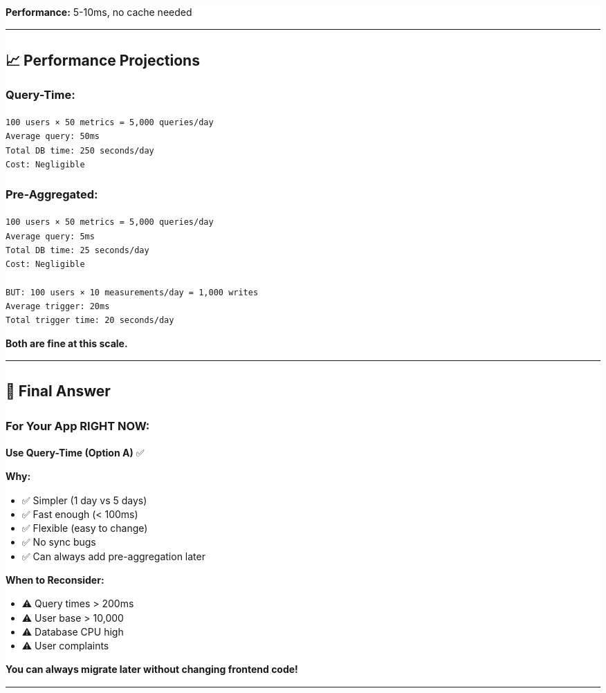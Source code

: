 **Performance:** 5-10ms, no cache needed

---

## 📈 Performance Projections

### **Query-Time:**
```
100 users × 50 metrics = 5,000 queries/day
Average query: 50ms
Total DB time: 250 seconds/day
Cost: Negligible
```

### **Pre-Aggregated:**
```
100 users × 50 metrics = 5,000 queries/day
Average query: 5ms
Total DB time: 25 seconds/day
Cost: Negligible

BUT: 100 users × 10 measurements/day = 1,000 writes
Average trigger: 20ms
Total trigger time: 20 seconds/day
```

**Both are fine at this scale.**

---

## 🎯 Final Answer

### **For Your App RIGHT NOW:**

**Use Query-Time (Option A)** ✅

**Why:**
- ✅ Simpler (1 day vs 5 days)
- ✅ Fast enough (< 100ms)
- ✅ Flexible (easy to change)
- ✅ No sync bugs
- ✅ Can always add pre-aggregation later

**When to Reconsider:**
- ⚠️ Query times > 200ms
- ⚠️ User base > 10,000
- ⚠️ Database CPU high
- ⚠️ User complaints

**You can always migrate later without changing frontend code!**

---
